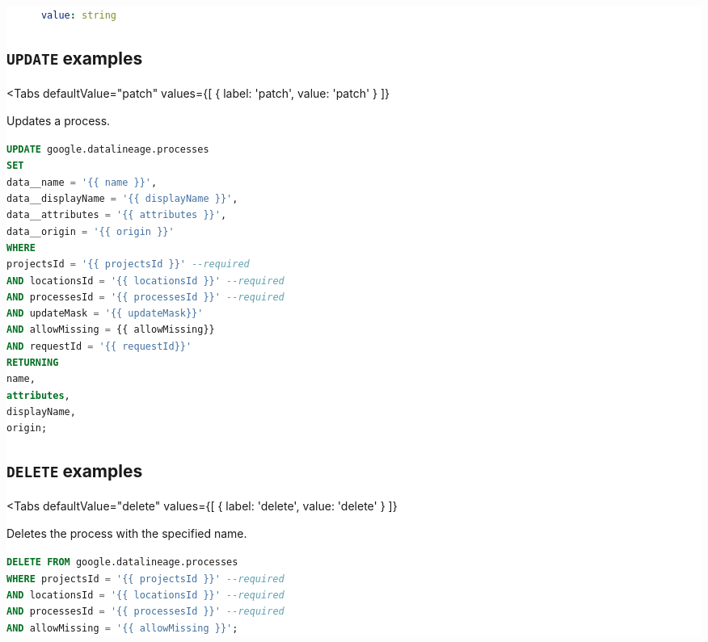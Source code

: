 ```yaml
      value: string
```
</TabItem>
</Tabs>


## `UPDATE` examples

<Tabs
    defaultValue="patch"
    values={[
        { label: 'patch', value: 'patch' }
    ]}
>
<TabItem value="patch">

Updates a process.

```sql
UPDATE google.datalineage.processes
SET 
data__name = '{{ name }}',
data__displayName = '{{ displayName }}',
data__attributes = '{{ attributes }}',
data__origin = '{{ origin }}'
WHERE 
projectsId = '{{ projectsId }}' --required
AND locationsId = '{{ locationsId }}' --required
AND processesId = '{{ processesId }}' --required
AND updateMask = '{{ updateMask}}'
AND allowMissing = {{ allowMissing}}
AND requestId = '{{ requestId}}'
RETURNING
name,
attributes,
displayName,
origin;
```
</TabItem>
</Tabs>


## `DELETE` examples

<Tabs
    defaultValue="delete"
    values={[
        { label: 'delete', value: 'delete' }
    ]}
>
<TabItem value="delete">

Deletes the process with the specified name.

```sql
DELETE FROM google.datalineage.processes
WHERE projectsId = '{{ projectsId }}' --required
AND locationsId = '{{ locationsId }}' --required
AND processesId = '{{ processesId }}' --required
AND allowMissing = '{{ allowMissing }}';
```
</TabItem>
</Tabs>
